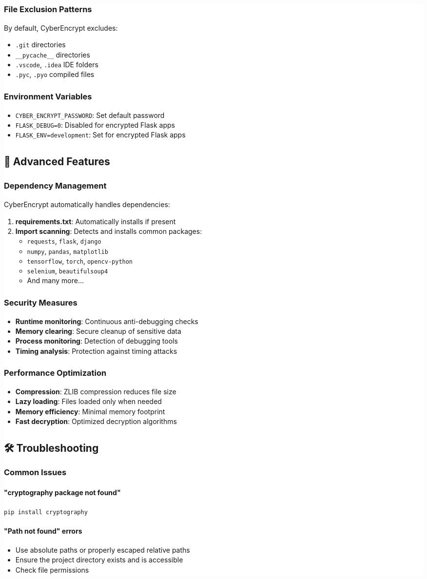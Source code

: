 ### File Exclusion Patterns
By default, CyberEncrypt excludes:
- `.git` directories
- `__pycache__` directories
- `.vscode`, `.idea` IDE folders
- `.pyc`, `.pyo` compiled files

### Environment Variables
- `CYBER_ENCRYPT_PASSWORD`: Set default password
- `FLASK_DEBUG=0`: Disabled for encrypted Flask apps
- `FLASK_ENV=development`: Set for encrypted Flask apps

## 🔧 Advanced Features

### Dependency Management
CyberEncrypt automatically handles dependencies:

1. **requirements.txt**: Automatically installs if present
2. **Import scanning**: Detects and installs common packages:
   - `requests`, `flask`, `django`
   - `numpy`, `pandas`, `matplotlib`
   - `tensorflow`, `torch`, `opencv-python`
   - `selenium`, `beautifulsoup4`
   - And many more...

### Security Measures
- **Runtime monitoring**: Continuous anti-debugging checks
- **Memory clearing**: Secure cleanup of sensitive data
- **Process monitoring**: Detection of debugging tools
- **Timing analysis**: Protection against timing attacks

### Performance Optimization
- **Compression**: ZLIB compression reduces file size
- **Lazy loading**: Files loaded only when needed
- **Memory efficiency**: Minimal memory footprint
- **Fast decryption**: Optimized decryption algorithms

## 🛠️ Troubleshooting

### Common Issues

#### "cryptography package not found"
```bash
pip install cryptography
```

#### "Path not found" errors
- Use absolute paths or properly escaped relative paths
- Ensure the project directory exists and is accessible
- Check file permissions
